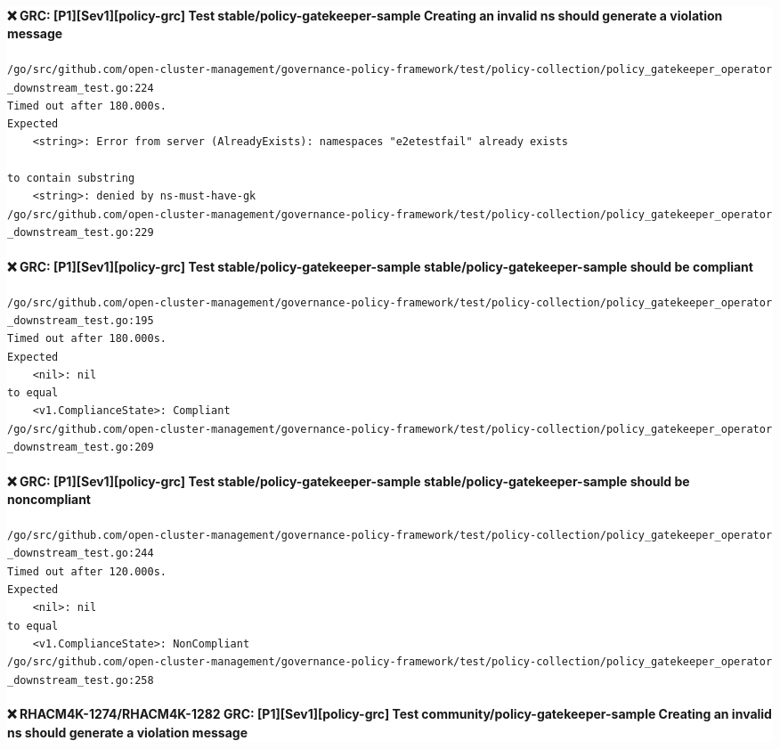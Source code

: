 #### :x:  GRC: [P1][Sev1][policy-grc] Test stable/policy-gatekeeper-sample Creating an invalid ns should generate a violation message


```
/go/src/github.com/open-cluster-management/governance-policy-framework/test/policy-collection/policy_gatekeeper_operator_downstream_test.go:224
Timed out after 180.000s.
Expected
    <string>: Error from server (AlreadyExists): namespaces "e2etestfail" already exists
    
to contain substring
    <string>: denied by ns-must-have-gk
/go/src/github.com/open-cluster-management/governance-policy-framework/test/policy-collection/policy_gatekeeper_operator_downstream_test.go:229
```
                        
#### :x:  GRC: [P1][Sev1][policy-grc] Test stable/policy-gatekeeper-sample stable/policy-gatekeeper-sample should be compliant


```
/go/src/github.com/open-cluster-management/governance-policy-framework/test/policy-collection/policy_gatekeeper_operator_downstream_test.go:195
Timed out after 180.000s.
Expected
    <nil>: nil
to equal
    <v1.ComplianceState>: Compliant
/go/src/github.com/open-cluster-management/governance-policy-framework/test/policy-collection/policy_gatekeeper_operator_downstream_test.go:209
```
                        
#### :x:  GRC: [P1][Sev1][policy-grc] Test stable/policy-gatekeeper-sample stable/policy-gatekeeper-sample should be noncompliant


```
/go/src/github.com/open-cluster-management/governance-policy-framework/test/policy-collection/policy_gatekeeper_operator_downstream_test.go:244
Timed out after 120.000s.
Expected
    <nil>: nil
to equal
    <v1.ComplianceState>: NonCompliant
/go/src/github.com/open-cluster-management/governance-policy-framework/test/policy-collection/policy_gatekeeper_operator_downstream_test.go:258
```
                        
#### :x:  RHACM4K-1274/RHACM4K-1282 GRC: [P1][Sev1][policy-grc] Test community/policy-gatekeeper-sample Creating an invalid ns should generate a violation message
